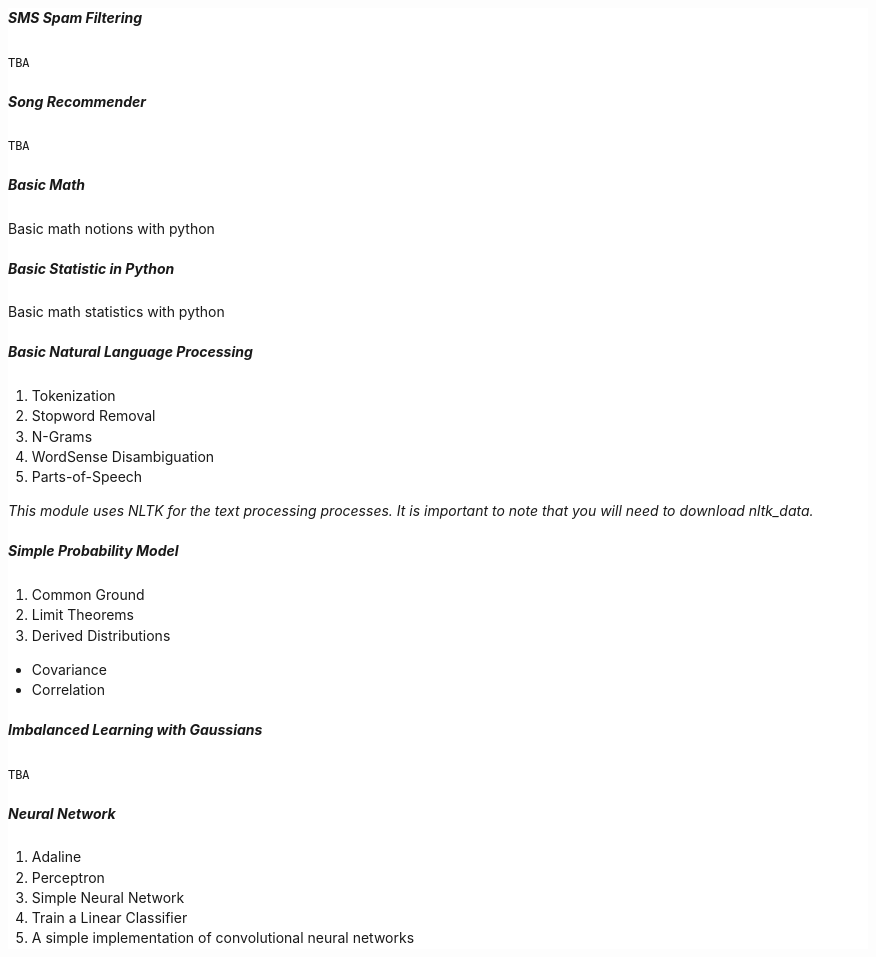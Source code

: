 ##### SMS Spam Filtering
`TBA`

##### Song Recommender
`TBA`

##### Basic Math
Basic math notions with python

##### Basic Statistic in Python
Basic math statistics with python

##### Basic Natural Language Processing
1. Tokenization
2. Stopword Removal
3. N-Grams
4. WordSense Disambiguation
5. Parts-of-Speech

*This module uses NLTK for the text processing processes. It is important to note that you will need to download nltk_data.*

##### Simple Probability Model
1. Common Ground
2. Limit Theorems
3. Derived Distributions
  * Covariance
  * Correlation

##### Imbalanced Learning with Gaussians
`TBA`

##### Neural Network
1. Adaline
2. Perceptron
3. Simple Neural Network
4. Train a Linear Classifier
5. A simple implementation of convolutional neural networks
